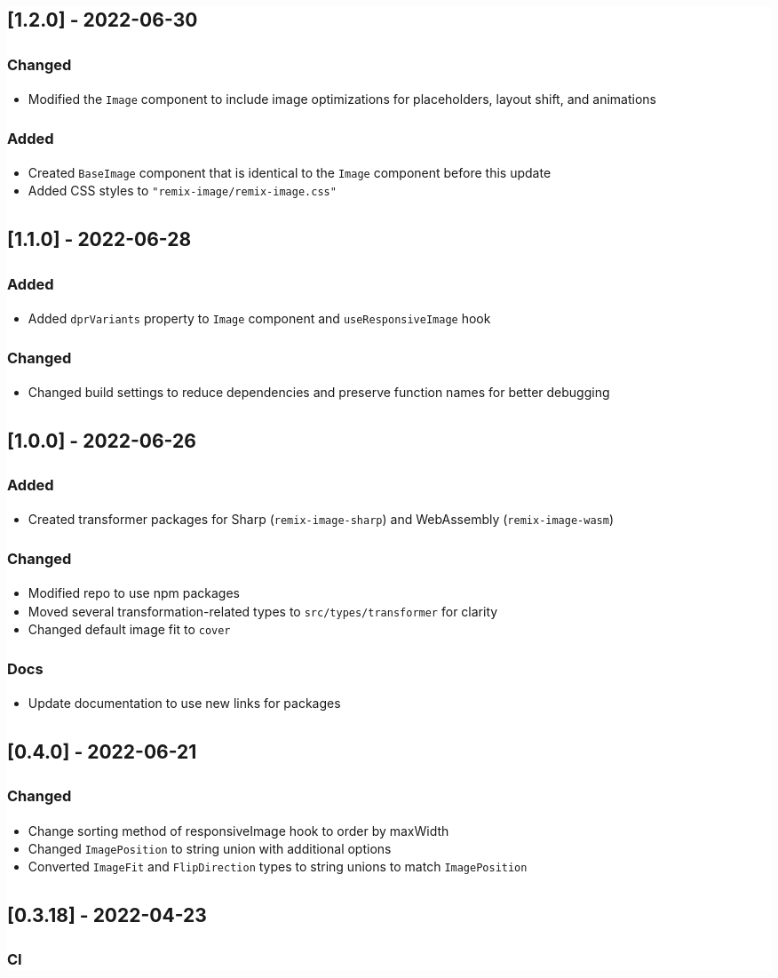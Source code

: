 ## [1.2.0] - 2022-06-30

### Changed

- Modified the `Image` component to include image optimizations for placeholders, layout shift, and animations

### Added

- Created `BaseImage` component that is identical to the `Image` component before this update
- Added CSS styles to `"remix-image/remix-image.css"`

## [1.1.0] - 2022-06-28

### Added

- Added `dprVariants` property to `Image` component and `useResponsiveImage` hook

### Changed

- Changed build settings to reduce dependencies and preserve function names for better debugging

## [1.0.0] - 2022-06-26

### Added

- Created transformer packages for Sharp (`remix-image-sharp`) and WebAssembly (`remix-image-wasm`)

### Changed

- Modified repo to use npm packages
- Moved several transformation-related types to `src/types/transformer` for clarity
- Changed default image fit to `cover`

### Docs

- Update documentation to use new links for packages

## [0.4.0] - 2022-06-21

### Changed

- Change sorting method of responsiveImage hook to order by maxWidth
- Changed `ImagePosition` to string union with additional options
- Converted `ImageFit` and `FlipDirection` types to string unions to match `ImagePosition`

## [0.3.18] - 2022-04-23

### CI
